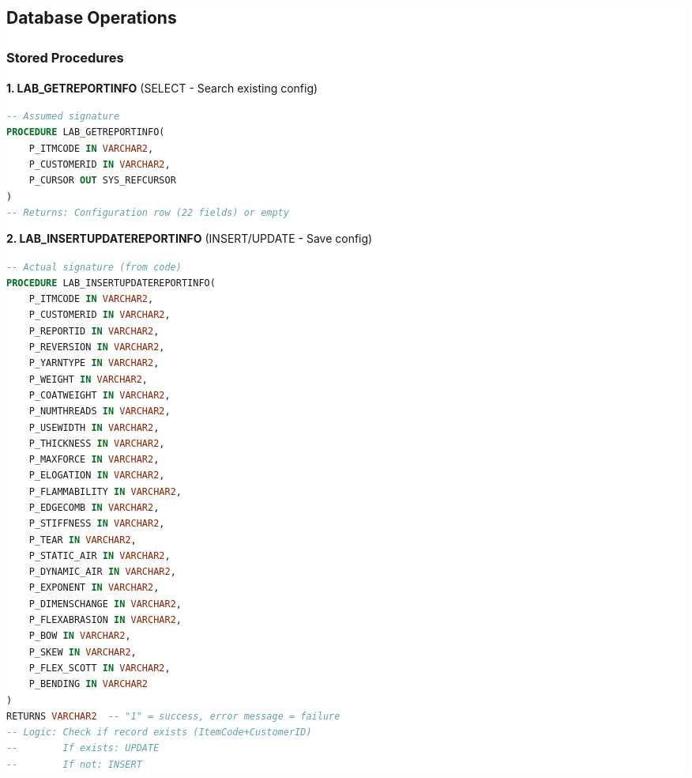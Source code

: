 
## Database Operations

### Stored Procedures

**1. LAB_GETREPORTINFO** (SELECT - Search existing config)
```sql
-- Assumed signature
PROCEDURE LAB_GETREPORTINFO(
    P_ITMCODE IN VARCHAR2,
    P_CUSTOMERID IN VARCHAR2,
    P_CURSOR OUT SYS_REFCURSOR
)
-- Returns: Configuration row (22 fields) or empty
```

**2. LAB_INSERTUPDATEREPORTINFO** (INSERT/UPDATE - Save config)
```sql
-- Actual signature (from code)
PROCEDURE LAB_INSERTUPDATEREPORTINFO(
    P_ITMCODE IN VARCHAR2,
    P_CUSTOMERID IN VARCHAR2,
    P_REPORTID IN VARCHAR2,
    P_REVERSION IN VARCHAR2,
    P_YARNTYPE IN VARCHAR2,
    P_WEIGHT IN VARCHAR2,
    P_COATWEIGHT IN VARCHAR2,
    P_NUMTHREADS IN VARCHAR2,
    P_USEWIDTH IN VARCHAR2,
    P_THICKNESS IN VARCHAR2,
    P_MAXFORCE IN VARCHAR2,
    P_ELOGATION IN VARCHAR2,
    P_FLAMMABILITY IN VARCHAR2,
    P_EDGECOMB IN VARCHAR2,
    P_STIFFNESS IN VARCHAR2,
    P_TEAR IN VARCHAR2,
    P_STATIC_AIR IN VARCHAR2,
    P_DYNAMIC_AIR IN VARCHAR2,
    P_EXPONENT IN VARCHAR2,
    P_DIMENSCHANGE IN VARCHAR2,
    P_FLEXABRASION IN VARCHAR2,
    P_BOW IN VARCHAR2,
    P_SKEW IN VARCHAR2,
    P_FLEX_SCOTT IN VARCHAR2,
    P_BENDING IN VARCHAR2
)
RETURNS VARCHAR2  -- "1" = success, error message = failure
-- Logic: Check if record exists (ItemCode+CustomerID)
--        If exists: UPDATE
--        If not: INSERT
```
